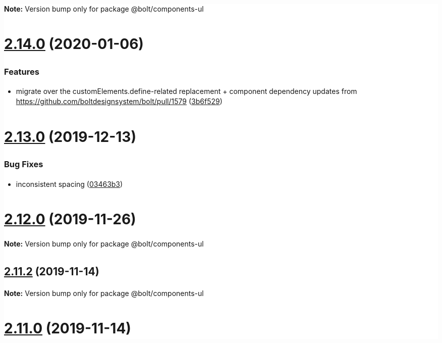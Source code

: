 **Note:** Version bump only for package @bolt/components-ul





# [2.14.0](https://github.com/bolt-design-system/bolt/tree/master/packages/components/lists/bolt-ul/compare/v2.13.3...v2.14.0) (2020-01-06)


### Features

* migrate over the customElements.define-related replacement + component dependency updates from https://github.com/boltdesignsystem/bolt/pull/1579 ([3b6f529](https://github.com/bolt-design-system/bolt/tree/master/packages/components/lists/bolt-ul/commit/3b6f529))





# [2.13.0](https://github.com/bolt-design-system/bolt/tree/master/packages/components/lists/bolt-ul/compare/v2.12.1...v2.13.0) (2019-12-13)


### Bug Fixes

* inconsistent spacing ([03463b3](https://github.com/bolt-design-system/bolt/tree/master/packages/components/lists/bolt-ul/commit/03463b3))





# [2.12.0](https://github.com/bolt-design-system/bolt/tree/master/packages/components/lists/bolt-ul/compare/v2.11.4...v2.12.0) (2019-11-26)

**Note:** Version bump only for package @bolt/components-ul





## [2.11.2](https://github.com/bolt-design-system/bolt/tree/master/packages/components/lists/bolt-ul/compare/v2.11.1...v2.11.2) (2019-11-14)

**Note:** Version bump only for package @bolt/components-ul





# [2.11.0](https://github.com/bolt-design-system/bolt/tree/master/packages/components/lists/bolt-ul/compare/v2.10.0...v2.11.0) (2019-11-14)
